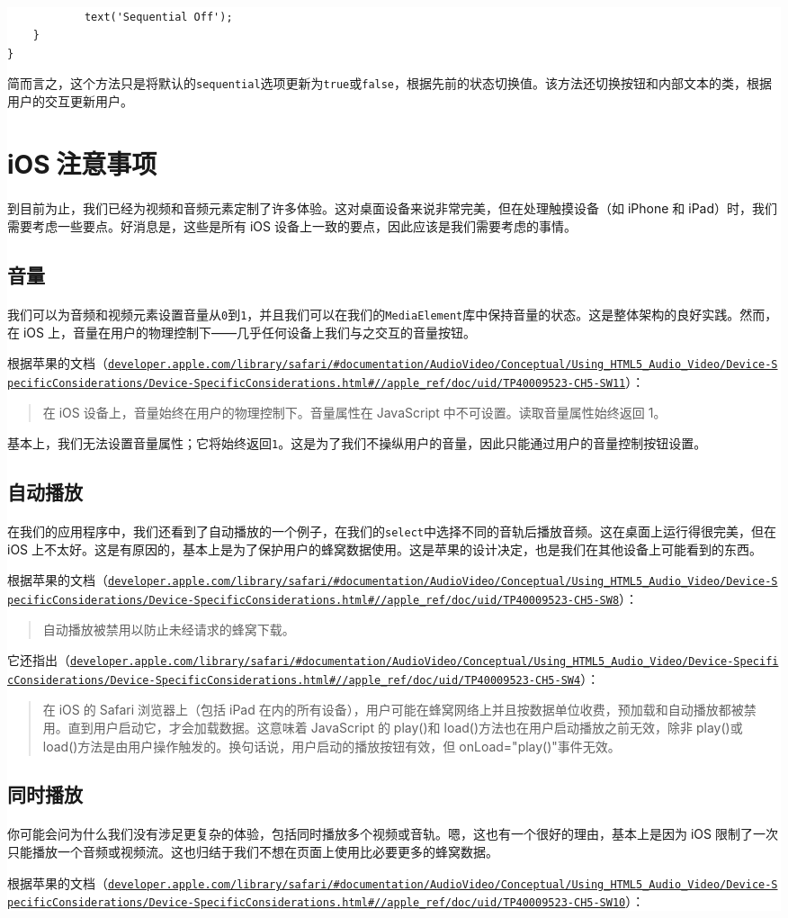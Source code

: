 ```html
            text('Sequential Off');
    }
}
```

简而言之，这个方法只是将默认的`sequential`选项更新为`true`或`false`，根据先前的状态切换值。该方法还切换按钮和内部文本的类，根据用户的交互更新用户。

# iOS 注意事项

到目前为止，我们已经为视频和音频元素定制了许多体验。这对桌面设备来说非常完美，但在处理触摸设备（如 iPhone 和 iPad）时，我们需要考虑一些要点。好消息是，这些是所有 iOS 设备上一致的要点，因此应该是我们需要考虑的事情。

## 音量

我们可以为音频和视频元素设置音量从`0`到`1`，并且我们可以在我们的`MediaElement`库中保持音量的状态。这是整体架构的良好实践。然而，在 iOS 上，音量在用户的物理控制下——几乎任何设备上我们与之交互的音量按钮。

根据苹果的文档（[`developer.apple.com/library/safari/#documentation/AudioVideo/Conceptual/Using_HTML5_Audio_Video/Device-SpecificConsiderations/Device-SpecificConsiderations.html#//apple_ref/doc/uid/TP40009523-CH5-SW11`](http://developer.apple.com/library/safari/#documentation/AudioVideo/Conceptual/Using_HTML5_Audio_Video/Device-SpecificConsiderations/Device-SpecificConsiderations.html)）：

> 在 iOS 设备上，音量始终在用户的物理控制下。音量属性在 JavaScript 中不可设置。读取音量属性始终返回 1。

基本上，我们无法设置音量属性；它将始终返回`1`。这是为了我们不操纵用户的音量，因此只能通过用户的音量控制按钮设置。

## 自动播放

在我们的应用程序中，我们还看到了自动播放的一个例子，在我们的`select`中选择不同的音轨后播放音频。这在桌面上运行得很完美，但在 iOS 上不太好。这是有原因的，基本上是为了保护用户的蜂窝数据使用。这是苹果的设计决定，也是我们在其他设备上可能看到的东西。

根据苹果的文档（[`developer.apple.com/library/safari/#documentation/AudioVideo/Conceptual/Using_HTML5_Audio_Video/Device-SpecificConsiderations/Device-SpecificConsiderations.html#//apple_ref/doc/uid/TP40009523-CH5-SW8`](http://developer.apple.com/library/safari/#documentation/AudioVideo/Conceptual/Using_HTML5_Audio_Video/Device-SpecificConsiderations/Device-SpecificConsiderations.html)）：

> 自动播放被禁用以防止未经请求的蜂窝下载。

它还指出（[`developer.apple.com/library/safari/#documentation/AudioVideo/Conceptual/Using_HTML5_Audio_Video/Device-SpecificConsiderations/Device-SpecificConsiderations.html#//apple_ref/doc/uid/TP40009523-CH5-SW4`](http://developer.apple.com/library/safari/#documentation/AudioVideo/Conceptual/Using_HTML5_Audio_Video/Device-SpecificConsiderations/Device-SpecificConsiderations.html)）：

> 在 iOS 的 Safari 浏览器上（包括 iPad 在内的所有设备），用户可能在蜂窝网络上并且按数据单位收费，预加载和自动播放都被禁用。直到用户启动它，才会加载数据。这意味着 JavaScript 的 play()和 load()方法也在用户启动播放之前无效，除非 play()或 load()方法是由用户操作触发的。换句话说，用户启动的播放按钮有效，但 onLoad="play()"事件无效。

## 同时播放

你可能会问为什么我们没有涉足更复杂的体验，包括同时播放多个视频或音轨。嗯，这也有一个很好的理由，基本上是因为 iOS 限制了一次只能播放一个音频或视频流。这也归结于我们不想在页面上使用比必要更多的蜂窝数据。

根据苹果的文档（[`developer.apple.com/library/safari/#documentation/AudioVideo/Conceptual/Using_HTML5_Audio_Video/Device-SpecificConsiderations/Device-SpecificConsiderations.html#//apple_ref/doc/uid/TP40009523-CH5-SW10`](http://developer.apple.com/library/safari/#documentation/AudioVideo/Conceptual/Using_HTML5_Audio_Video/Device-SpecificConsiderations/Device-SpecificConsiderations.html)）：
